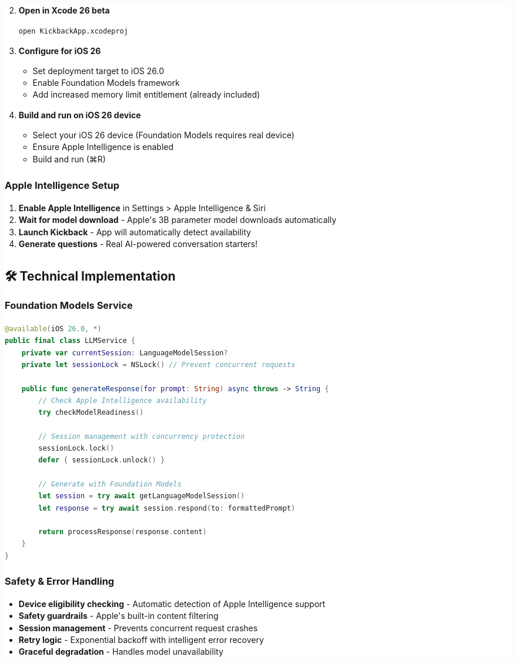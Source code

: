 2. **Open in Xcode 26 beta**
   ```bash
   open KickbackApp.xcodeproj
   ```

3. **Configure for iOS 26**
   - Set deployment target to iOS 26.0
   - Enable Foundation Models framework
   - Add increased memory limit entitlement (already included)

4. **Build and run on iOS 26 device**
   - Select your iOS 26 device (Foundation Models requires real device)
   - Ensure Apple Intelligence is enabled
   - Build and run (⌘R)

### **Apple Intelligence Setup**
1. **Enable Apple Intelligence** in Settings > Apple Intelligence & Siri
2. **Wait for model download** - Apple's 3B parameter model downloads automatically
3. **Launch Kickback** - App will automatically detect availability
4. **Generate questions** - Real AI-powered conversation starters!

## 🛠️ **Technical Implementation**

### **Foundation Models Service**
```swift
@available(iOS 26.0, *)
public final class LLMService {
    private var currentSession: LanguageModelSession?
    private let sessionLock = NSLock() // Prevent concurrent requests
    
    public func generateResponse(for prompt: String) async throws -> String {
        // Check Apple Intelligence availability
        try checkModelReadiness()
        
        // Session management with concurrency protection
        sessionLock.lock()
        defer { sessionLock.unlock() }
        
        // Generate with Foundation Models
        let session = try await getLanguageModelSession()
        let response = try await session.respond(to: formattedPrompt)
        
        return processResponse(response.content)
    }
}
```

### **Safety & Error Handling**
- **Device eligibility checking** - Automatic detection of Apple Intelligence support
- **Safety guardrails** - Apple's built-in content filtering
- **Session management** - Prevents concurrent request crashes
- **Retry logic** - Exponential backoff with intelligent error recovery
- **Graceful degradation** - Handles model unavailability
